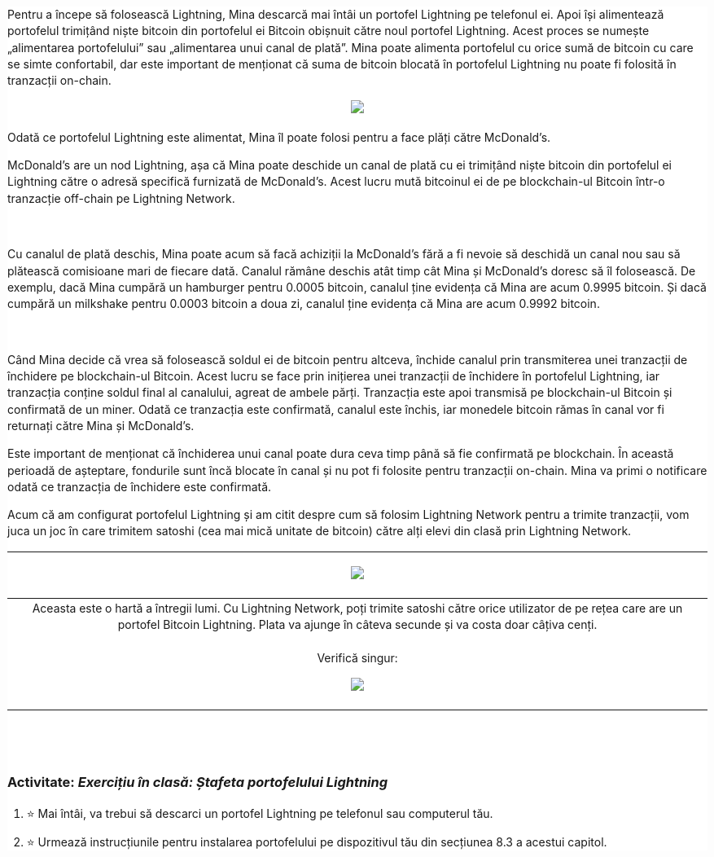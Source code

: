 Pentru a începe să folosească Lightning, Mina descarcă mai întâi un portofel Lightning pe telefonul ei. Apoi își alimentează portofelul trimițând niște bitcoin din portofelul ei Bitcoin obișnuit către noul portofel Lightning. Acest proces se numește „alimentarea portofelului” sau „alimentarea unui canal de plată”. Mina poate alimenta portofelul cu orice sumă de bitcoin cu care se simte confortabil, dar este important de menționat că suma de bitcoin blocată în portofelul Lightning nu poate fi folosită în tranzacții on-chain.

<div><p align="center"><img src="Images/18.Chapter-8/17.Lightning-wallets-and-nodes-v1.png" width="850"></div>

Odată ce portofelul Lightning este alimentat, Mina îl poate folosi pentru a face plăți către McDonald’s.

McDonald’s are un nod Lightning, așa că Mina poate deschide un canal de plată cu ei trimițând niște bitcoin din portofelul ei Lightning către o adresă specifică furnizată de McDonald’s. Acest lucru mută bitcoinul ei de pe blockchain-ul Bitcoin într-o tranzacție off-chain pe Lightning Network.

<br/>

Cu canalul de plată deschis, Mina poate acum să facă achiziții la McDonald’s fără a fi nevoie să deschidă un canal nou sau să plătească comisioane mari de fiecare dată. Canalul rămâne deschis atât timp cât Mina și McDonald’s doresc să îl folosească. De exemplu, dacă Mina cumpără un hamburger pentru 0.0005 bitcoin, canalul ține evidența că Mina are acum 0.9995 bitcoin. Și dacă cumpără un milkshake pentru 0.0003 bitcoin a doua zi, canalul ține evidența că Mina are acum 0.9992 bitcoin.

<br/>

Când Mina decide că vrea să folosească soldul ei de bitcoin pentru altceva, închide canalul prin transmiterea unei tranzacții de închidere pe blockchain-ul Bitcoin. Acest lucru se face prin inițierea unei tranzacții de închidere în portofelul Lightning, iar tranzacția conține soldul final al canalului, agreat de ambele părți. Tranzacția este apoi transmisă pe blockchain-ul Bitcoin și confirmată de un miner. Odată ce tranzacția este confirmată, canalul este închis, iar monedele bitcoin rămas în canal vor fi returnați către Mina și McDonald’s.

Este important de menționat că închiderea unui canal poate dura ceva timp până să fie confirmată pe blockchain. În această perioadă de așteptare, fondurile sunt încă blocate în canal și nu pot fi folosite pentru tranzacții on-chain. Mina va primi o notificare odată ce tranzacția de închidere este confirmată.

Acum că am configurat portofelul Lightning și am citit despre cum să folosim Lightning Network pentru a trimite tranzacții, vom juca un joc în care trimitem satoshi (cea mai mică unitate de bitcoin) către alți elevi din clasă prin Lightning Network.

| <div><p align="center"><img src="Images/18.Chapter-8/18.Lightning-network-map-v1.png" width="800"></div> |
| :-------: |
| Aceasta este o hartă a întregii lumi. Cu Lightning Network, poți trimite satoshi către orice utilizator de pe rețea care are un portofel Bitcoin Lightning. Plata va ajunge în câteva secunde și va costa doar câțiva cenți. <br> <br> Verifică singur: <br> <div><p align="center"><a rel="Lightning network map in Mempool" href="https://mempool.space/graphs/lightning/nodes-channels-map"><img src="Images/18.Chapter-8/19.Lightning-network-map-in-Mempool-v1.png" width="180"></div> |

<br/>
<br/>


### **Activitate:** _Exercițiu în clasă: Ștafeta portofelului Lightning_

1. ⭐ Mai întâi, va trebui să descarci un portofel Lightning pe telefonul sau computerul tău.

2. ⭐ Urmează instrucțiunile pentru instalarea portofelului pe dispozitivul tău din secțiunea 8.3 a acestui capitol.
